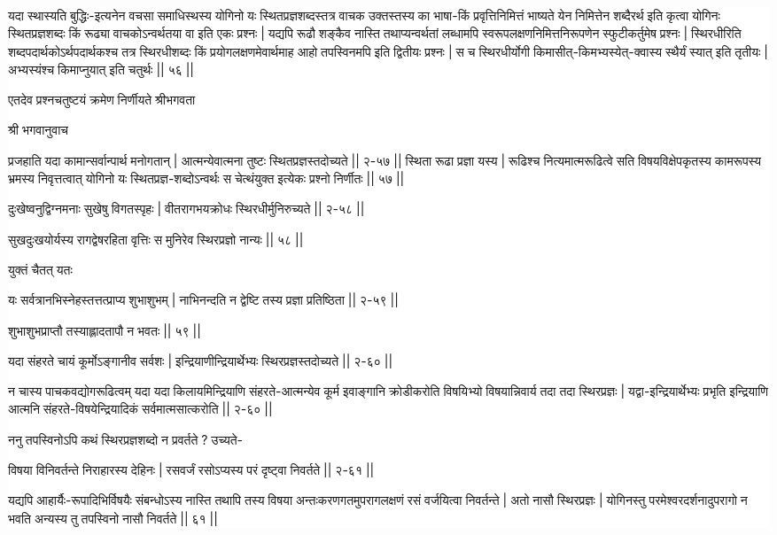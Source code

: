 यदा स्थास्यति बुद्धिः-इत्यनेन वचसा समाधिस्थस्य योगिनो यः 
स्थितप्रज्ञशब्दस्तत्र वाचक उक्तस्तस्य का भाषा-किं 
प्रवृत्तिनिमित्तं भाष्यते येन निमित्तेन शब्दैरर्थ इति कृत्वा 
योगिनः स्थितप्रज्ञशब्दः किं रूढ्या वाचकोऽन्वर्थतया वा 
इति एकः प्रश्नः | यद्यपि रूढौ शङ्कैव नास्ति 
तथाप्यन्वर्थतां लब्धामपि स्वरूपलक्षणनिमित्तनिरूपणेन 
स्फुटीकर्तुमेष प्रश्नः | स्थिरधीरिति 
शब्दपदार्थकोऽर्थपदार्थकश्च तत्र स्थिरधीशब्दः किं 
प्रयोगलक्षणमेवार्थमाह आहो तपस्विनमपि इति द्वितीयः 
प्रश्नः | स च स्थिरधीर्योगी किमासीत्-किमभ्यस्येत्-क्वास्य 
स्थैर्यं स्यात् इति तृतीयः | अभ्यस्यंश्च किमाप्नुयात् इति 
चतुर्थः || ५६ || 

एतदेव प्रश्नचतुष्टयं क्रमेण निर्णीयते श्रीभगवता 

श्री भगवानुवाच 

प्रजहाति यदा कामान्सर्वान्पार्थ मनोगतान् | आत्मन्येवात्मना 
तुष्टः स्थितप्रज्ञस्तदोच्यते || २-५७ || स्थिता रूढा प्रज्ञा 
यस्य | रूढिश्च नित्यमात्मरूढित्वे सति विषयविक्षेपकृतस्य 
कामरूपस्य भ्रमस्य निवृत्तत्वात् योगिनो यः 
स्थितप्रज्ञ-शब्दोऽन्वर्थः स चेत्थंयुक्त इत्येकः प्रश्नो 
निर्णीतः || ५७ || 

दुःखेष्वनुद्विग्नमनाः सुखेषु विगतस्पृहः | 
वीतरागभयक्रोधः स्थिरधीर्मुनिरुच्यते || २-५८ || 

सुखदुःखयोर्यस्य रागद्वेषरहिता वृत्तिः स मुनिरेव 
स्थिरप्रज्ञो नान्यः || ५८ || 

युक्तं चैतत् यतः 

यः सर्वत्रानभिस्नेहस्तत्तत्प्राप्य शुभाशुभम् | नाभिनन्दति न 
द्वेष्टि तस्य प्रज्ञा प्रतिष्ठिता || २-५९ || 

शुभाशुभप्राप्तौ तस्याह्लादतापौ न भवतः || ५९ || 

यदा संहरते चायं कूर्मोऽङ्गानीव सर्वशः | 
इन्द्रियाणीन्द्रियार्थेभ्यः स्थिरप्रज्ञस्तदोच्यते || २-६० || 

न चास्य पाचकवद्योगरूढित्वम् यदा यदा किलायमिन्द्रियाणि 
संहरते-आत्मन्येव कूर्म इवाङ्गानि क्रोडीकरोति विषयिभ्यो 
विषयान्निवार्य तदा तदा स्थिरप्रज्ञः | 
यद्वा-इन्द्रियार्थेभ्यः प्रभृति इन्द्रियाणि आत्मनि 
संहरते-विषयेन्द्रियादिकं सर्वमात्मसात्करोति || २-६० || 

ननु तपस्विनोऽपि कथं स्थिरप्रज्ञशब्दो न प्रवर्तते ? उच्यते- 

विषया विनिवर्तन्ते निराहारस्य देहिनः | रसवर्जं रसोऽप्यस्य 
परं दृष्ट्वा निवर्तते || २-६१ || 

यद्यपि आहार्यैः-रूपादिभिर्विषयैः संबन्धोऽस्य नास्ति 
तथापि तस्य विषया अन्तःकरणगतमुपरागलक्षणं रसं 
वर्जयित्वा निवर्तन्ते | अतो नासौ स्थिरप्रज्ञः | योगिनस्तु 
परमेश्वरदर्शनादुपरागो न भवति अन्यस्य तु तपस्विनो नासौ 
निवर्तते || ६१ || 
